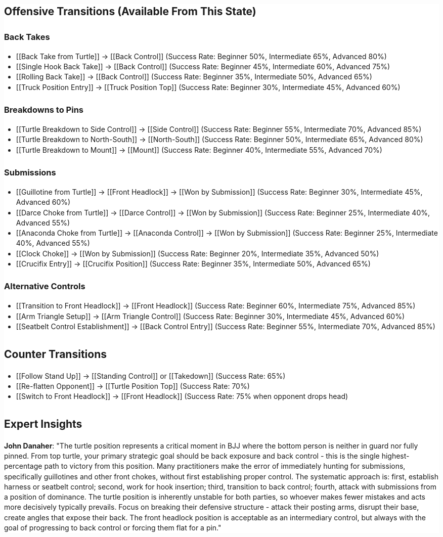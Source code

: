 ## Offensive Transitions (Available From This State)

### Back Takes
- [[Back Take from Turtle]] → [[Back Control]] (Success Rate: Beginner 50%, Intermediate 65%, Advanced 80%)
- [[Single Hook Back Take]] → [[Back Control]] (Success Rate: Beginner 45%, Intermediate 60%, Advanced 75%)
- [[Rolling Back Take]] → [[Back Control]] (Success Rate: Beginner 35%, Intermediate 50%, Advanced 65%)
- [[Truck Position Entry]] → [[Truck Position Top]] (Success Rate: Beginner 30%, Intermediate 45%, Advanced 60%)

### Breakdowns to Pins
- [[Turtle Breakdown to Side Control]] → [[Side Control]] (Success Rate: Beginner 55%, Intermediate 70%, Advanced 85%)
- [[Turtle Breakdown to North-South]] → [[North-South]] (Success Rate: Beginner 50%, Intermediate 65%, Advanced 80%)
- [[Turtle Breakdown to Mount]] → [[Mount]] (Success Rate: Beginner 40%, Intermediate 55%, Advanced 70%)

### Submissions
- [[Guillotine from Turtle]] → [[Front Headlock]] → [[Won by Submission]] (Success Rate: Beginner 30%, Intermediate 45%, Advanced 60%)
- [[Darce Choke from Turtle]] → [[Darce Control]] → [[Won by Submission]] (Success Rate: Beginner 25%, Intermediate 40%, Advanced 55%)
- [[Anaconda Choke from Turtle]] → [[Anaconda Control]] → [[Won by Submission]] (Success Rate: Beginner 25%, Intermediate 40%, Advanced 55%)
- [[Clock Choke]] → [[Won by Submission]] (Success Rate: Beginner 20%, Intermediate 35%, Advanced 50%)
- [[Crucifix Entry]] → [[Crucifix Position]] (Success Rate: Beginner 35%, Intermediate 50%, Advanced 65%)

### Alternative Controls
- [[Transition to Front Headlock]] → [[Front Headlock]] (Success Rate: Beginner 60%, Intermediate 75%, Advanced 85%)
- [[Arm Triangle Setup]] → [[Arm Triangle Control]] (Success Rate: Beginner 30%, Intermediate 45%, Advanced 60%)
- [[Seatbelt Control Establishment]] → [[Back Control Entry]] (Success Rate: Beginner 55%, Intermediate 70%, Advanced 85%)

## Counter Transitions
- [[Follow Stand Up]] → [[Standing Control]] or [[Takedown]] (Success Rate: 65%)
- [[Re-flatten Opponent]] → [[Turtle Position Top]] (Success Rate: 70%)
- [[Switch to Front Headlock]] → [[Front Headlock]] (Success Rate: 75% when opponent drops head)

## Expert Insights

**John Danaher**: "The turtle position represents a critical moment in BJJ where the bottom person is neither in guard nor fully pinned. From top turtle, your primary strategic goal should be back exposure and back control - this is the single highest-percentage path to victory from this position. Many practitioners make the error of immediately hunting for submissions, specifically guillotines and other front chokes, without first establishing proper control. The systematic approach is: first, establish harness or seatbelt control; second, work for hook insertion; third, transition to back control; fourth, attack with submissions from a position of dominance. The turtle position is inherently unstable for both parties, so whoever makes fewer mistakes and acts more decisively typically prevails. Focus on breaking their defensive structure - attack their posting arms, disrupt their base, create angles that expose their back. The front headlock position is acceptable as an intermediary control, but always with the goal of progressing to back control or forcing them flat for a pin."
